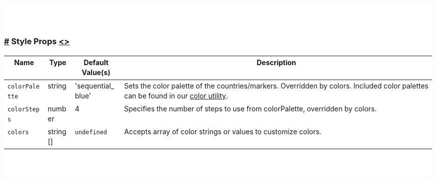 <br>
<br>

### <a name="style-props" href="#style-props">#</a> Style Props [<>](./src/components/world-map/world-map.tsx 'Source')

| Name           | Type     | Default Value(s)  | Description                                                                                                                                          |
| -------------- | -------- | ----------------- | ---------------------------------------------------------------------------------------------------------------------------------------------------- |
| `colorPalette` | string   | 'sequential_blue' | Sets the color palette of the countries/markers. Overridden by colors. Included color palettes can be found in our [color utility](../utils#colors). |
| `colorSteps`   | number   | 4                 | Specifies the number of steps to use from colorPalette, overridden by colors.                                                                        |
| `colors`       | string[] | `undefined`       | Accepts array of color strings or values to customize colors.                                                                                        |

<br>
<br>
